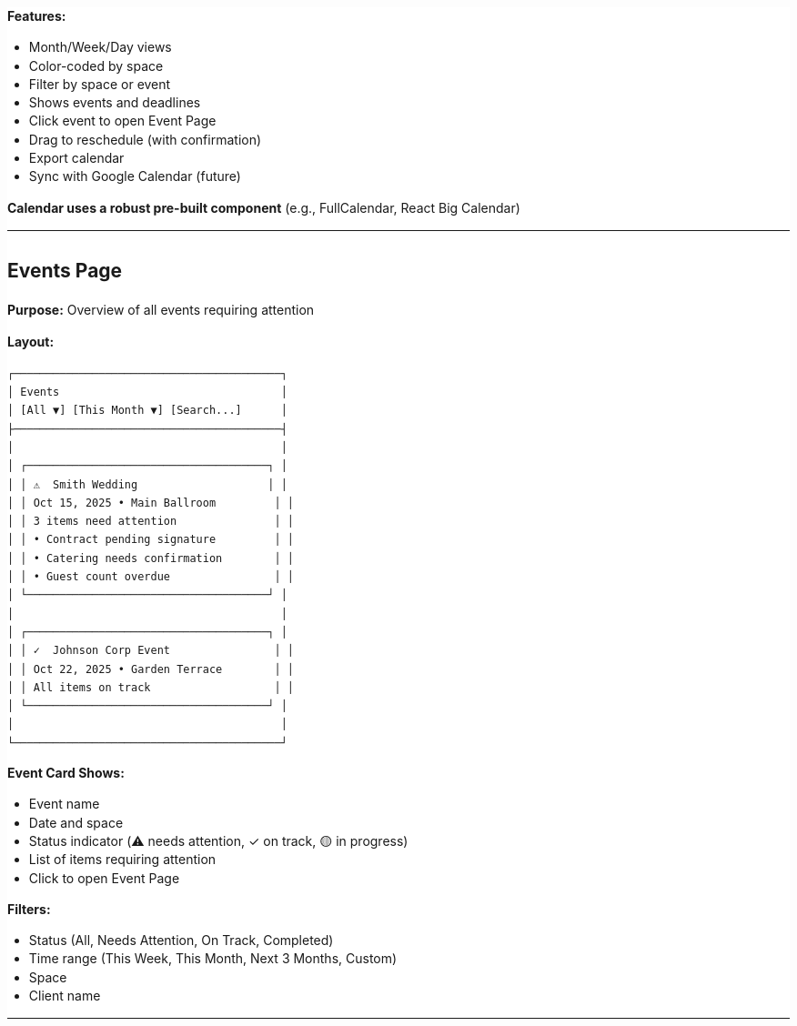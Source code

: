 **Features:**
- Month/Week/Day views
- Color-coded by space
- Filter by space or event
- Shows events and deadlines
- Click event to open Event Page
- Drag to reschedule (with confirmation)
- Export calendar
- Sync with Google Calendar (future)

**Calendar uses a robust pre-built component** (e.g., FullCalendar, React Big Calendar)

---

## Events Page

**Purpose:** Overview of all events requiring attention

**Layout:**
```
┌─────────────────────────────────────────┐
│ Events                                  │
│ [All ▼] [This Month ▼] [Search...]      │
├─────────────────────────────────────────┤
│                                         │
│ ┌─────────────────────────────────────┐ │
│ │ ⚠️  Smith Wedding                    │ │
│ │ Oct 15, 2025 • Main Ballroom         │ │
│ │ 3 items need attention               │ │
│ │ • Contract pending signature         │ │
│ │ • Catering needs confirmation        │ │
│ │ • Guest count overdue                │ │
│ └─────────────────────────────────────┘ │
│                                         │
│ ┌─────────────────────────────────────┐ │
│ │ ✓  Johnson Corp Event                │ │
│ │ Oct 22, 2025 • Garden Terrace        │ │
│ │ All items on track                   │ │
│ └─────────────────────────────────────┘ │
│                                         │
└─────────────────────────────────────────┘
```

**Event Card Shows:**
- Event name
- Date and space
- Status indicator (⚠️ needs attention, ✓ on track, 🟡 in progress)
- List of items requiring attention
- Click to open Event Page

**Filters:**
- Status (All, Needs Attention, On Track, Completed)
- Time range (This Week, This Month, Next 3 Months, Custom)
- Space
- Client name

---
